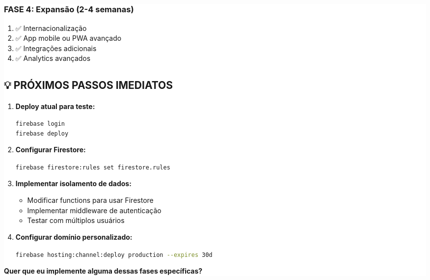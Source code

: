 ### **FASE 4: Expansão (2-4 semanas)**
1. ✅ Internacionalização
2. ✅ App mobile ou PWA avançado
3. ✅ Integrações adicionais
4. ✅ Analytics avançados

## 💡 **PRÓXIMOS PASSOS IMEDIATOS**

1. **Deploy atual para teste:**
   ```bash
   firebase login
   firebase deploy
   ```

2. **Configurar Firestore:**
   ```bash
   firebase firestore:rules set firestore.rules
   ```

3. **Implementar isolamento de dados:**
   - Modificar functions para usar Firestore
   - Implementar middleware de autenticação
   - Testar com múltiplos usuários

4. **Configurar domínio personalizado:**
   ```bash
   firebase hosting:channel:deploy production --expires 30d
   ```

**Quer que eu implemente alguma dessas fases específicas?**
